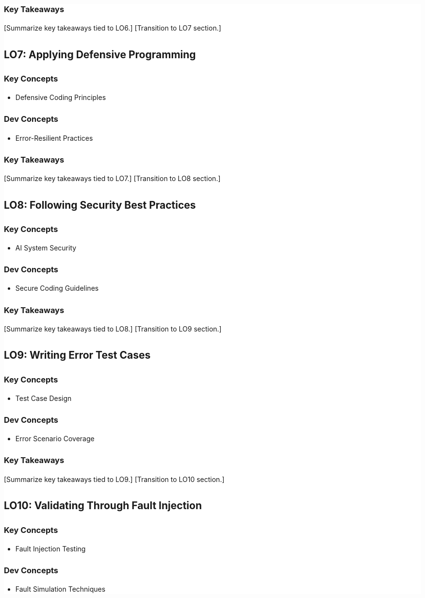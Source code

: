 ### Key Takeaways
[Summarize key takeaways tied to LO6.] 
[Transition to LO7 section.]

## LO7: Applying Defensive Programming
### Key Concepts
- Defensive Coding Principles

### Dev Concepts
- Error-Resilient Practices

### Key Takeaways
[Summarize key takeaways tied to LO7.]
[Transition to LO8 section.]

## LO8: Following Security Best Practices  
### Key Concepts
- AI System Security

### Dev Concepts
- Secure Coding Guidelines

### Key Takeaways
[Summarize key takeaways tied to LO8.]
[Transition to LO9 section.]

## LO9: Writing Error Test Cases
### Key Concepts  
- Test Case Design

### Dev Concepts
- Error Scenario Coverage  

### Key Takeaways
[Summarize key takeaways tied to LO9.]
[Transition to LO10 section.]

## LO10: Validating Through Fault Injection
### Key Concepts
- Fault Injection Testing

### Dev Concepts  
- Fault Simulation Techniques
